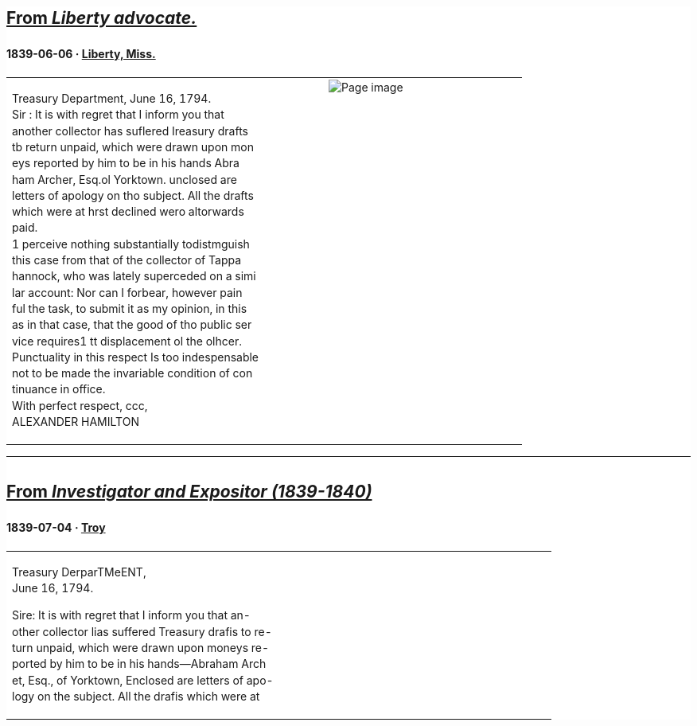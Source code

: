 
## [From _Liberty advocate._](https://www.loc.gov/resource/sn83016942/1839-06-06/ed-1/?sp=1)

#### 1839-06-06 &middot; [Liberty, Miss.](http://dbpedia.org/resource/Liberty%2C_Mississippi)

<table style="width: 100%;"><tr><td style="width: 50%">

  
Treasury Department, June 16, 1794.  
Sir : It is with regret that I inform you that  
another collector has suflered Ireasury drafts  
tb return unpaid, which were drawn upon mon  
eys reported by him to be in his hands Abra  
ham Archer, Esq.ol Yorktown. unclosed are  
letters of apology on tho subject. All the drafts  
which were at hrst declined wero altorwards  
paid.  
1 perceive nothing substantially todistmguish  
this case from that of the collector of Tappa  
hannock, who was lately superceded on a simi  
lar account: Nor can I forbear, however pain­  
ful the task, to submit it as my opinion, in this  
as in that case, that the good of tho public ser  
vice requires1 tt displacement ol the olhcer.  
Punctuality in this respect Is too indespensable  
not to be made the invariable condition of con­  
tinuance in office.  
With perfect respect, ccc,  
ALEXANDER HAMILTON
</td><td style="width: 50%; max-height: 75%; margin: auto; display: block;">
<img alt="Page image" src="https://tile.loc.gov/image-services/iiif/service:ndnp:msar:batch_msar_hoitytoity_ver01:data:sn83016942:00295878204:1839060601:0867/pct:40.11601963409192,69.29969671905155,18.27309236947791,12.586159360352909/!600,600/0/default.jpg"/>
</td>
</tr></table>

---

## [From _Investigator and Expositor (1839-1840)_](https://archive.org/details/sim_investigator-and-expositor_1839-07-04_1_1/page/n7/mode/1up?view=theater)

#### 1839-07-04 &middot; [Troy](http://dbpedia.org/resource/Troy%2C_Ohio)

<table style="width: 100%;"><tr><td style="width: 50%">

  
Treasury DerparTMeENT,  
June 16, 1794.  
  
Sire: It is with regret that I inform you that an-  
other collector lias suffered Treasury drafis to re-  
turn unpaid, which were drawn upon moneys re-  
ported by him to be in his hands—Abraham Arch  
et, Esq., of Yorktown, Enclosed are letters of apo-  
logy on the subject. All the drafis which were at  
  